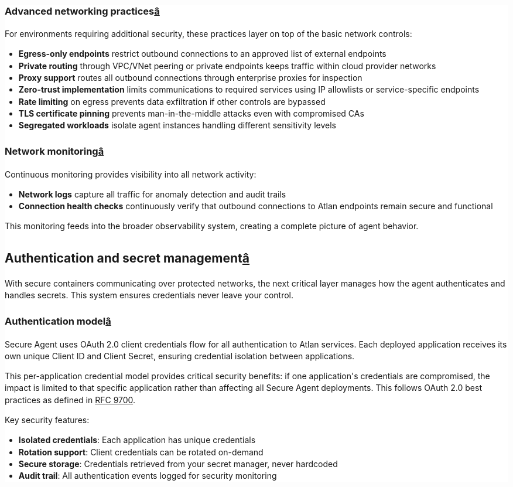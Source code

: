 ### Advanced networking practices[â](#advanced-networking-practices "Direct link to Advanced networking practices")

For environments requiring additional security, these practices layer on top of the basic network controls:

* **Egress\-only endpoints** restrict outbound connections to an approved list of external endpoints
* **Private routing** through VPC/VNet peering or private endpoints keeps traffic within cloud provider networks
* **Proxy support** routes all outbound connections through enterprise proxies for inspection
* **Zero\-trust implementation** limits communications to required services using IP allowlists or service\-specific endpoints
* **Rate limiting** on egress prevents data exfiltration if other controls are bypassed
* **TLS certificate pinning** prevents man\-in\-the\-middle attacks even with compromised CAs
* **Segregated workloads** isolate agent instances handling different sensitivity levels

### Network monitoring[â](#network-monitoring "Direct link to Network monitoring")

Continuous monitoring provides visibility into all network activity:

* **Network logs** capture all traffic for anomaly detection and audit trails
* **Connection health checks** continuously verify that outbound connections to Atlan endpoints remain secure and functional

This monitoring feeds into the broader observability system, creating a complete picture of agent behavior.

Authentication and secret management[â](#authentication-and-secret-management "Direct link to Authentication and secret management")
--------------------------------------------------------------------------------------------------------------------------------------

With secure containers communicating over protected networks, the next critical layer manages how the agent authenticates and handles secrets. This system ensures credentials never leave your control.

### Authentication model[â](#authentication-model "Direct link to Authentication model")

Secure Agent uses OAuth 2\.0 client credentials flow for all authentication to Atlan services. Each deployed application receives its own unique Client ID and Client Secret, ensuring credential isolation between applications.

This per\-application credential model provides critical security benefits: if one application's credentials are compromised, the impact is limited to that specific application rather than affecting all Secure Agent deployments. This follows OAuth 2\.0 best practices as defined in [RFC 9700](https://datatracker.ietf.org/doc/html/rfc9700).

Key security features:

* **Isolated credentials**: Each application has unique credentials
* **Rotation support**: Client credentials can be rotated on\-demand
* **Secure storage**: Credentials retrieved from your secret manager, never hardcoded
* **Audit trail**: All authentication events logged for security monitoring
